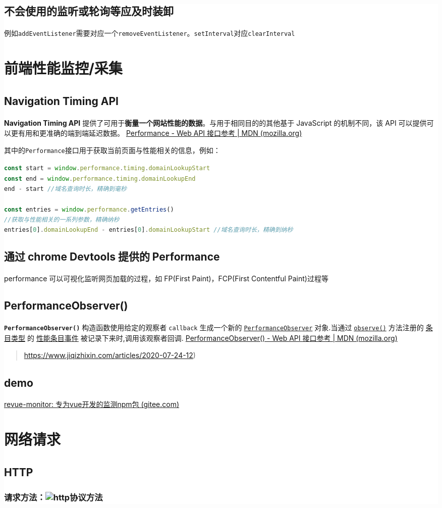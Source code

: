 ## 不会使用的监听或轮询等应及时装卸

例如`addEventListener`需要对应一个`removeEventListener`。`setInterval`对应`clearInterval`

# 前端性能监控/采集

## Navigation Timing API

**Navigation Timing API** 提供了可用于**衡量一个网站性能的数据**。与用于相同目的的其他基于 JavaScript 的机制不同，该 API 可以提供可以更有用和更准确的端到端延迟数据。 [Performance - Web API 接口参考 | MDN (mozilla.org)](https://developer.mozilla.org/zh-CN/docs/Web/API/Performance)

其中的`Performance`接口用于获取当前页面与性能相关的信息，例如：

```js
const start = window.performance.timing.domainLookupStart
const end = window.performance.timing.domainLookupEnd
end - start //域名查询时长，精确到毫秒

const entries = window.performance.getEntries()
//获取与性能相关的一系列参数，精确纳秒
entries[0].domainLookupEnd - entries[0].domainLookupStart //域名查询时长，精确到纳秒
```

## 通过 chrome Devtools 提供的 Performance

performance 可以可视化监听网页加载的过程，如 FP(First Paint)，FCP(First Contentful Paint)过程等

## PerformanceObserver()

**`PerformanceObserver()`** 构造函数使用给定的观察者 `callback` 生成一个新的 [`PerformanceObserver`](https://developer.mozilla.org/zh-CN/docs/Web/API/PerformanceObserver) 对象.当通过 [`observe()`](https://developer.mozilla.org/zh-CN/docs/Web/API/PerformanceObserver/observe) 方法注册的 [条目类型](https://developer.mozilla.org/zh-CN/docs/Web/API/PerformanceEntry/entryType) 的 [性能条目事件](https://developer.mozilla.org/zh-CN/docs/Web/API/PerformanceEntry) 被记录下来时,调用该观察者回调. [PerformanceObserver() - Web API 接口参考 | MDN (mozilla.org)](https://developer.mozilla.org/zh-CN/docs/Web/API/PerformanceObserver/PerformanceObserver)

> https://www.jiqizhixin.com/articles/2020-07-24-12)



## demo

[revue-monitor: 专为vue开发的监测npm包 (gitee.com)](https://gitee.com/re-vue-monitor/revue-monitor)

# 网络请求

## HTTP

### 请求方法：![http协议方法](https://aeiblog-1301396258.cos.ap-chengdu.myqcloud.com/img/http协议方法.png)
